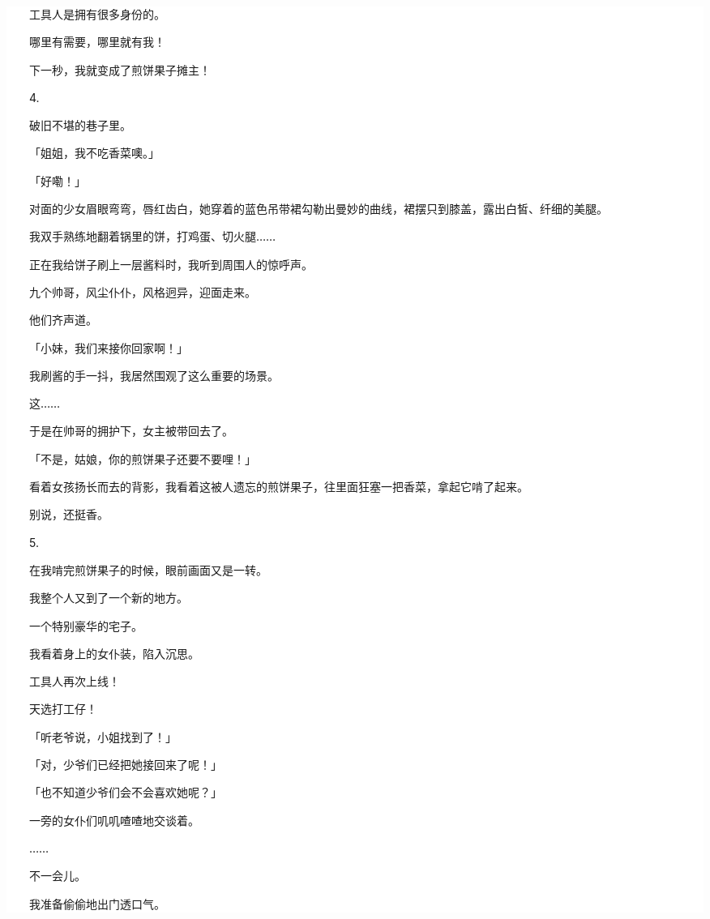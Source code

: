 &emsp;&emsp;工具人是拥有很多身份的。  
  
&emsp;&emsp;哪里有需要，哪里就有我！  
  
&emsp;&emsp;下一秒，我就变成了煎饼果子摊主！  
  
&emsp;&emsp;4.  
  
&emsp;&emsp;破旧不堪的巷子里。  
  
&emsp;&emsp;「姐姐，我不吃香菜噢。」  
  
&emsp;&emsp;「好嘞！」  
  
&emsp;&emsp;对面的少女眉眼弯弯，唇红齿白，她穿着的蓝色吊带裙勾勒出曼妙的曲线，裙摆只到膝盖，露出白皙、纤细的美腿。  
  
&emsp;&emsp;我双手熟练地翻着锅里的饼，打鸡蛋、切火腿……  
  
&emsp;&emsp;正在我给饼子刷上一层酱料时，我听到周围人的惊呼声。  
  
&emsp;&emsp;九个帅哥，风尘仆仆，风格迥异，迎面走来。  
  
&emsp;&emsp;他们齐声道。  
  
&emsp;&emsp;「小妹，我们来接你回家啊！」  
  
&emsp;&emsp;我刷酱的手一抖，我居然围观了这么重要的场景。  
  
&emsp;&emsp;这……  
  
&emsp;&emsp;于是在帅哥的拥护下，女主被带回去了。  
  
&emsp;&emsp;「不是，姑娘，你的煎饼果子还要不要哩！」  
  
&emsp;&emsp;看着女孩扬长而去的背影，我看着这被人遗忘的煎饼果子，往里面狂塞一把香菜，拿起它啃了起来。  
  
&emsp;&emsp;别说，还挺香。  
  
&emsp;&emsp;5.  
  
&emsp;&emsp;在我啃完煎饼果子的时候，眼前画面又是一转。  
  
&emsp;&emsp;我整个人又到了一个新的地方。  
  
&emsp;&emsp;一个特别豪华的宅子。  
  
&emsp;&emsp;我看着身上的女仆装，陷入沉思。  
  
&emsp;&emsp;工具人再次上线！  
  
&emsp;&emsp;天选打工仔！  
  
&emsp;&emsp;「听老爷说，小姐找到了！」  
  
&emsp;&emsp;「对，少爷们已经把她接回来了呢！」  
  
&emsp;&emsp;「也不知道少爷们会不会喜欢她呢？」  
  
&emsp;&emsp;一旁的女仆们叽叽喳喳地交谈着。  
  
&emsp;&emsp;……  
  
&emsp;&emsp;不一会儿。  
  
&emsp;&emsp;我准备偷偷地出门透口气。  
  